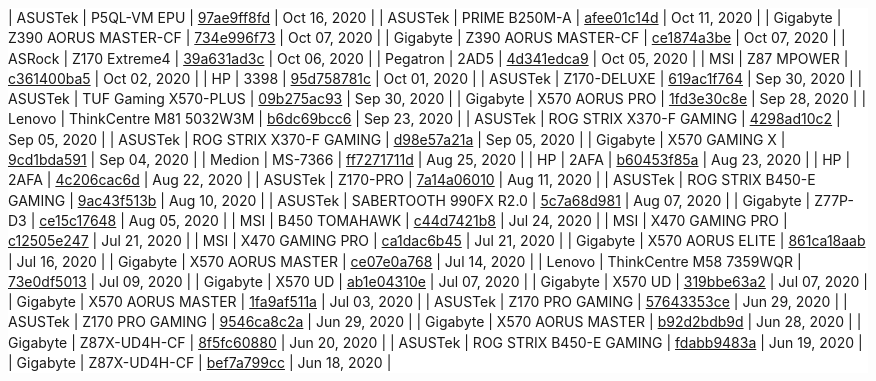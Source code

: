 | ASUSTek       | P5QL-VM EPU                 | [97ae9ff8fd](https://linux-hardware.org/?probe=97ae9ff8fd) | Oct 16, 2020 |
| ASUSTek       | PRIME B250M-A               | [afee01c14d](https://linux-hardware.org/?probe=afee01c14d) | Oct 11, 2020 |
| Gigabyte      | Z390 AORUS MASTER-CF        | [734e996f73](https://linux-hardware.org/?probe=734e996f73) | Oct 07, 2020 |
| Gigabyte      | Z390 AORUS MASTER-CF        | [ce1874a3be](https://linux-hardware.org/?probe=ce1874a3be) | Oct 07, 2020 |
| ASRock        | Z170 Extreme4               | [39a631ad3c](https://linux-hardware.org/?probe=39a631ad3c) | Oct 06, 2020 |
| Pegatron      | 2AD5                        | [4d341edca9](https://linux-hardware.org/?probe=4d341edca9) | Oct 05, 2020 |
| MSI           | Z87 MPOWER                  | [c361400ba5](https://linux-hardware.org/?probe=c361400ba5) | Oct 02, 2020 |
| HP            | 3398                        | [95d758781c](https://linux-hardware.org/?probe=95d758781c) | Oct 01, 2020 |
| ASUSTek       | Z170-DELUXE                 | [619ac1f764](https://linux-hardware.org/?probe=619ac1f764) | Sep 30, 2020 |
| ASUSTek       | TUF Gaming X570-PLUS        | [09b275ac93](https://linux-hardware.org/?probe=09b275ac93) | Sep 30, 2020 |
| Gigabyte      | X570 AORUS PRO              | [1fd3e30c8e](https://linux-hardware.org/?probe=1fd3e30c8e) | Sep 28, 2020 |
| Lenovo        | ThinkCentre M81 5032W3M     | [b6dc69bcc6](https://linux-hardware.org/?probe=b6dc69bcc6) | Sep 23, 2020 |
| ASUSTek       | ROG STRIX X370-F GAMING     | [4298ad10c2](https://linux-hardware.org/?probe=4298ad10c2) | Sep 05, 2020 |
| ASUSTek       | ROG STRIX X370-F GAMING     | [d98e57a21a](https://linux-hardware.org/?probe=d98e57a21a) | Sep 05, 2020 |
| Gigabyte      | X570 GAMING X               | [9cd1bda591](https://linux-hardware.org/?probe=9cd1bda591) | Sep 04, 2020 |
| Medion        | MS-7366                     | [ff7271711d](https://linux-hardware.org/?probe=ff7271711d) | Aug 25, 2020 |
| HP            | 2AFA                        | [b60453f85a](https://linux-hardware.org/?probe=b60453f85a) | Aug 23, 2020 |
| HP            | 2AFA                        | [4c206cac6d](https://linux-hardware.org/?probe=4c206cac6d) | Aug 22, 2020 |
| ASUSTek       | Z170-PRO                    | [7a14a06010](https://linux-hardware.org/?probe=7a14a06010) | Aug 11, 2020 |
| ASUSTek       | ROG STRIX B450-E GAMING     | [9ac43f513b](https://linux-hardware.org/?probe=9ac43f513b) | Aug 10, 2020 |
| ASUSTek       | SABERTOOTH 990FX R2.0       | [5c7a68d981](https://linux-hardware.org/?probe=5c7a68d981) | Aug 07, 2020 |
| Gigabyte      | Z77P-D3                     | [ce15c17648](https://linux-hardware.org/?probe=ce15c17648) | Aug 05, 2020 |
| MSI           | B450 TOMAHAWK               | [c44d7421b8](https://linux-hardware.org/?probe=c44d7421b8) | Jul 24, 2020 |
| MSI           | X470 GAMING PRO             | [c12505e247](https://linux-hardware.org/?probe=c12505e247) | Jul 21, 2020 |
| MSI           | X470 GAMING PRO             | [ca1dac6b45](https://linux-hardware.org/?probe=ca1dac6b45) | Jul 21, 2020 |
| Gigabyte      | X570 AORUS ELITE            | [861ca18aab](https://linux-hardware.org/?probe=861ca18aab) | Jul 16, 2020 |
| Gigabyte      | X570 AORUS MASTER           | [ce07e0a768](https://linux-hardware.org/?probe=ce07e0a768) | Jul 14, 2020 |
| Lenovo        | ThinkCentre M58 7359WQR     | [73e0df5013](https://linux-hardware.org/?probe=73e0df5013) | Jul 09, 2020 |
| Gigabyte      | X570 UD                     | [ab1e04310e](https://linux-hardware.org/?probe=ab1e04310e) | Jul 07, 2020 |
| Gigabyte      | X570 UD                     | [319bbe63a2](https://linux-hardware.org/?probe=319bbe63a2) | Jul 07, 2020 |
| Gigabyte      | X570 AORUS MASTER           | [1fa9af511a](https://linux-hardware.org/?probe=1fa9af511a) | Jul 03, 2020 |
| ASUSTek       | Z170 PRO GAMING             | [57643353ce](https://linux-hardware.org/?probe=57643353ce) | Jun 29, 2020 |
| ASUSTek       | Z170 PRO GAMING             | [9546ca8c2a](https://linux-hardware.org/?probe=9546ca8c2a) | Jun 29, 2020 |
| Gigabyte      | X570 AORUS MASTER           | [b92d2bdb9d](https://linux-hardware.org/?probe=b92d2bdb9d) | Jun 28, 2020 |
| Gigabyte      | Z87X-UD4H-CF                | [8f5fc60880](https://linux-hardware.org/?probe=8f5fc60880) | Jun 20, 2020 |
| ASUSTek       | ROG STRIX B450-E GAMING     | [fdabb9483a](https://linux-hardware.org/?probe=fdabb9483a) | Jun 19, 2020 |
| Gigabyte      | Z87X-UD4H-CF                | [bef7a799cc](https://linux-hardware.org/?probe=bef7a799cc) | Jun 18, 2020 |